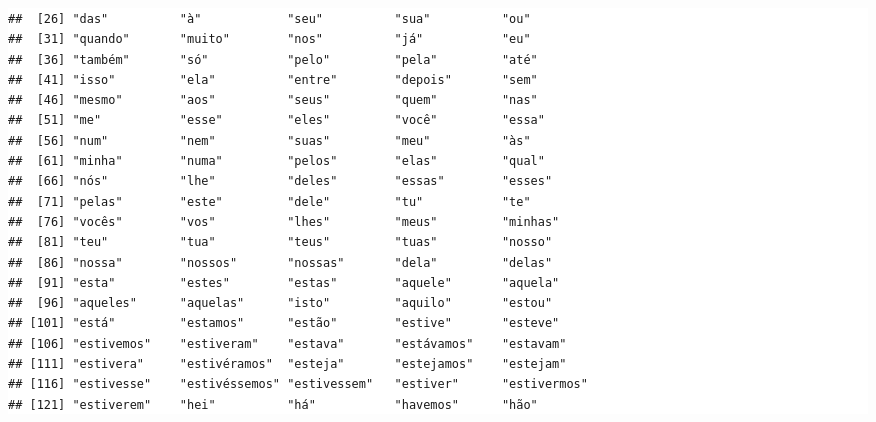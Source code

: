     ##  [26] "das"          "à"            "seu"          "sua"          "ou"          
    ##  [31] "quando"       "muito"        "nos"          "já"           "eu"          
    ##  [36] "também"       "só"           "pelo"         "pela"         "até"         
    ##  [41] "isso"         "ela"          "entre"        "depois"       "sem"         
    ##  [46] "mesmo"        "aos"          "seus"         "quem"         "nas"         
    ##  [51] "me"           "esse"         "eles"         "você"         "essa"        
    ##  [56] "num"          "nem"          "suas"         "meu"          "às"          
    ##  [61] "minha"        "numa"         "pelos"        "elas"         "qual"        
    ##  [66] "nós"          "lhe"          "deles"        "essas"        "esses"       
    ##  [71] "pelas"        "este"         "dele"         "tu"           "te"          
    ##  [76] "vocês"        "vos"          "lhes"         "meus"         "minhas"      
    ##  [81] "teu"          "tua"          "teus"         "tuas"         "nosso"       
    ##  [86] "nossa"        "nossos"       "nossas"       "dela"         "delas"       
    ##  [91] "esta"         "estes"        "estas"        "aquele"       "aquela"      
    ##  [96] "aqueles"      "aquelas"      "isto"         "aquilo"       "estou"       
    ## [101] "está"         "estamos"      "estão"        "estive"       "esteve"      
    ## [106] "estivemos"    "estiveram"    "estava"       "estávamos"    "estavam"     
    ## [111] "estivera"     "estivéramos"  "esteja"       "estejamos"    "estejam"     
    ## [116] "estivesse"    "estivéssemos" "estivessem"   "estiver"      "estivermos"  
    ## [121] "estiverem"    "hei"          "há"           "havemos"      "hão"         